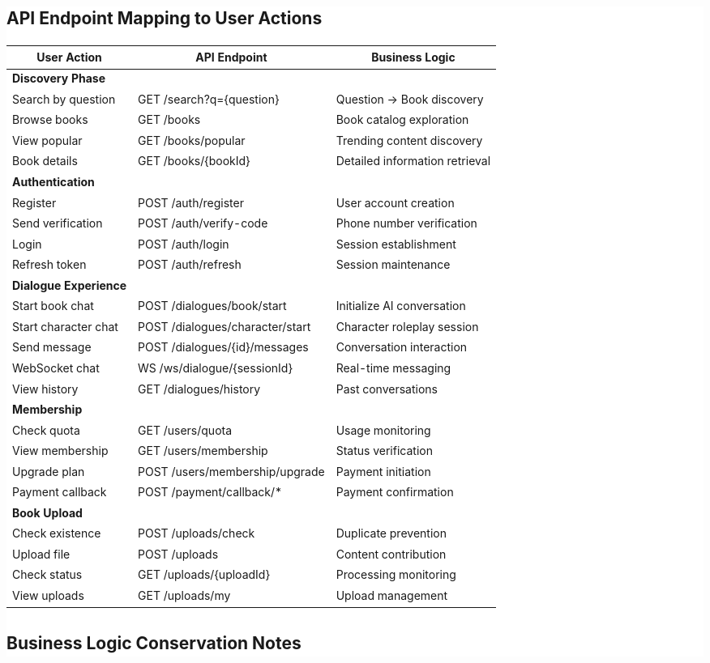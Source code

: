 ## API Endpoint Mapping to User Actions

| User Action | API Endpoint | Business Logic |
|------------|--------------|----------------|
| **Discovery Phase** |
| Search by question | GET /search?q={question} | Question → Book discovery |
| Browse books | GET /books | Book catalog exploration |
| View popular | GET /books/popular | Trending content discovery |
| Book details | GET /books/{bookId} | Detailed information retrieval |
| **Authentication** |
| Register | POST /auth/register | User account creation |
| Send verification | POST /auth/verify-code | Phone number verification |
| Login | POST /auth/login | Session establishment |
| Refresh token | POST /auth/refresh | Session maintenance |
| **Dialogue Experience** |
| Start book chat | POST /dialogues/book/start | Initialize AI conversation |
| Start character chat | POST /dialogues/character/start | Character roleplay session |
| Send message | POST /dialogues/{id}/messages | Conversation interaction |
| WebSocket chat | WS /ws/dialogue/{sessionId} | Real-time messaging |
| View history | GET /dialogues/history | Past conversations |
| **Membership** |
| Check quota | GET /users/quota | Usage monitoring |
| View membership | GET /users/membership | Status verification |
| Upgrade plan | POST /users/membership/upgrade | Payment initiation |
| Payment callback | POST /payment/callback/* | Payment confirmation |
| **Book Upload** |
| Check existence | POST /uploads/check | Duplicate prevention |
| Upload file | POST /uploads | Content contribution |
| Check status | GET /uploads/{uploadId} | Processing monitoring |
| View uploads | GET /uploads/my | Upload management |

## Business Logic Conservation Notes
